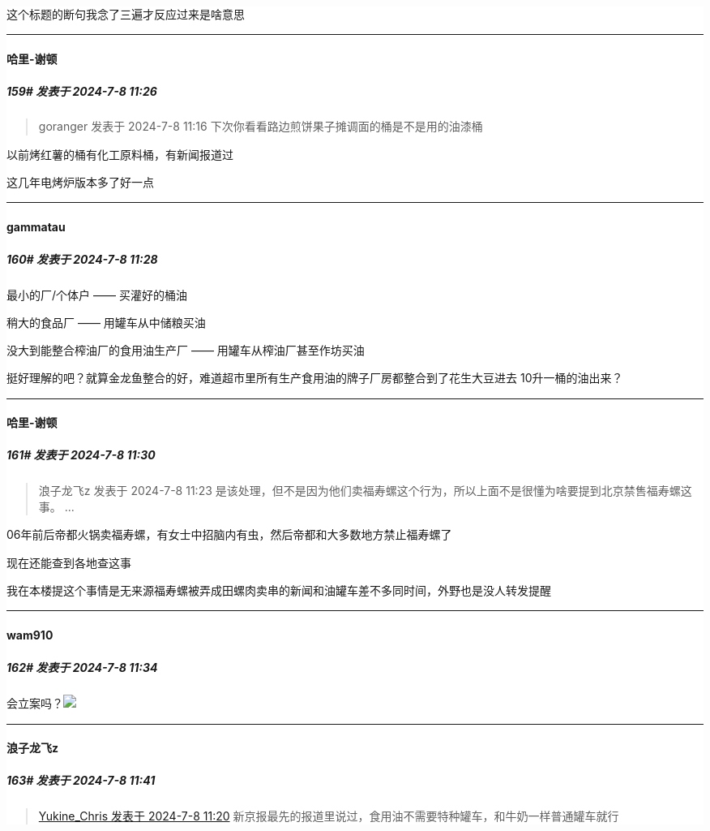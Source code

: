 这个标题的断句我念了三遍才反应过来是啥意思

*****

####  哈里-谢顿  
##### 159#       发表于 2024-7-8 11:26

<blockquote>goranger 发表于 2024-7-8 11:16
下次你看看路边煎饼果子摊调面的桶是不是用的油漆桶</blockquote>
以前烤红薯的桶有化工原料桶，有新闻报道过

这几年电烤炉版本多了好一点


*****

####  gammatau  
##### 160#       发表于 2024-7-8 11:28

最小的厂/个体户 —— 买灌好的桶油

稍大的食品厂 —— 用罐车从中储粮买油

没大到能整合榨油厂的食用油生产厂 —— 用罐车从榨油厂甚至作坊买油 

挺好理解的吧？就算金龙鱼整合的好，难道超市里所有生产食用油的牌子厂房都整合到了花生大豆进去 10升一桶的油出来？


*****

####  哈里-谢顿  
##### 161#       发表于 2024-7-8 11:30

<blockquote>浪子龙飞z 发表于 2024-7-8 11:23
是该处理，但不是因为他们卖福寿螺这个行为，所以上面不是很懂为啥要提到北京禁售福寿螺这事。 ...</blockquote>
06年前后帝都火锅卖福寿螺，有女士中招脑内有虫，然后帝都和大多数地方禁止福寿螺了

现在还能查到各地查这事

我在本楼提这个事情是无来源福寿螺被弄成田螺肉卖串的新闻和油罐车差不多同时间，外野也是没人转发提醒

*****

####  wam910  
##### 162#       发表于 2024-7-8 11:34

会立案吗？<img src="https://static.saraba1st.com/image/smiley/face2017/048.png" referrerpolicy="no-referrer">


*****

####  浪子龙飞z  
##### 163#       发表于 2024-7-8 11:41

<blockquote><a href="httphttps://bbs.saraba1st.com/2b/forum.php?mod=redirect&amp;goto=findpost&amp;pid=65518328&amp;ptid=2190489" target="_blank">Yukine_Chris 发表于 2024-7-8 11:20</a>
新京报最先的报道里说过，食用油不需要特种罐车，和牛奶一样普通罐车就行
